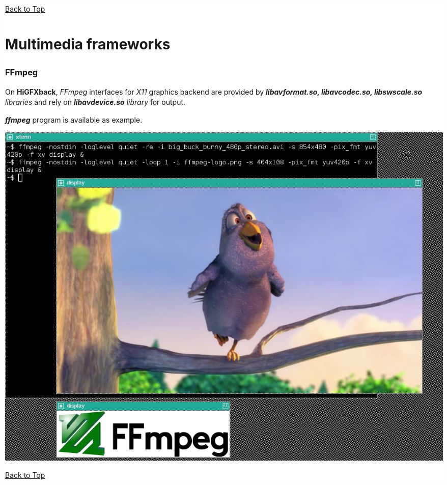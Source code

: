 [Back to Top](#contents)

<a name="multimedia-frameworks"></a>

# Multimedia frameworks

<a name="ffmpeg"></a>

### FFmpeg

On **HiGFXback**, _FFmpeg_ interfaces for _X11_ graphics backend are provided by _**libavformat.so, libavcodec.so, libswscale.so** libraries_ and rely on _**libavdevice.so** library_ for output.

_**ffmpeg**_ program is available as example.

![](screenshots/ffmpeg-xlib-xcb.png)

[Back to Top](#contents)

<a name="gstreamer"></a>
